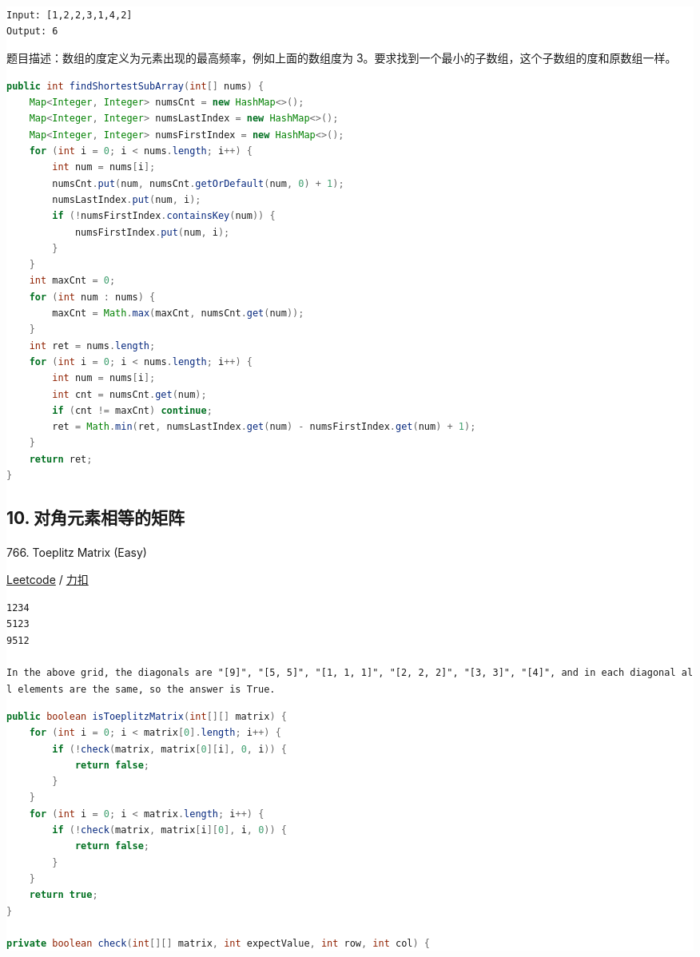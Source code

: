 ```html
Input: [1,2,2,3,1,4,2]
Output: 6
```

题目描述：数组的度定义为元素出现的最高频率，例如上面的数组度为 3。要求找到一个最小的子数组，这个子数组的度和原数组一样。

```java
public int findShortestSubArray(int[] nums) {
    Map<Integer, Integer> numsCnt = new HashMap<>();
    Map<Integer, Integer> numsLastIndex = new HashMap<>();
    Map<Integer, Integer> numsFirstIndex = new HashMap<>();
    for (int i = 0; i < nums.length; i++) {
        int num = nums[i];
        numsCnt.put(num, numsCnt.getOrDefault(num, 0) + 1);
        numsLastIndex.put(num, i);
        if (!numsFirstIndex.containsKey(num)) {
            numsFirstIndex.put(num, i);
        }
    }
    int maxCnt = 0;
    for (int num : nums) {
        maxCnt = Math.max(maxCnt, numsCnt.get(num));
    }
    int ret = nums.length;
    for (int i = 0; i < nums.length; i++) {
        int num = nums[i];
        int cnt = numsCnt.get(num);
        if (cnt != maxCnt) continue;
        ret = Math.min(ret, numsLastIndex.get(num) - numsFirstIndex.get(num) + 1);
    }
    return ret;
}
```

## 10. 对角元素相等的矩阵

766\. Toeplitz Matrix (Easy)

[Leetcode](https://leetcode.com/problems/toeplitz-matrix/description/) / [力扣](https://leetcode-cn.com/problems/toeplitz-matrix/description/)

```html
1234
5123
9512

In the above grid, the diagonals are "[9]", "[5, 5]", "[1, 1, 1]", "[2, 2, 2]", "[3, 3]", "[4]", and in each diagonal all elements are the same, so the answer is True.
```

```java
public boolean isToeplitzMatrix(int[][] matrix) {
    for (int i = 0; i < matrix[0].length; i++) {
        if (!check(matrix, matrix[0][i], 0, i)) {
            return false;
        }
    }
    for (int i = 0; i < matrix.length; i++) {
        if (!check(matrix, matrix[i][0], i, 0)) {
            return false;
        }
    }
    return true;
}

private boolean check(int[][] matrix, int expectValue, int row, int col) {
```
